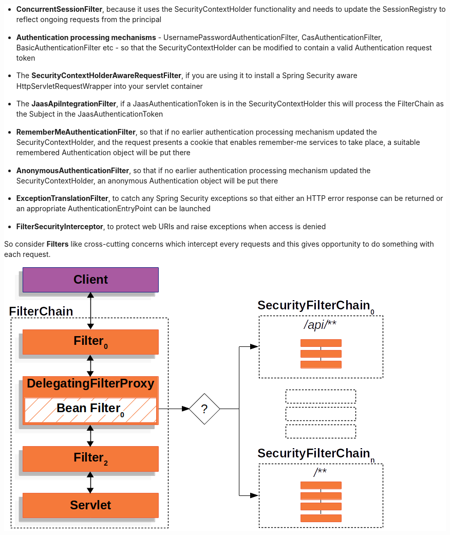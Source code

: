 * **ConcurrentSessionFilter**, because it uses the SecurityContextHolder functionality and needs to update the SessionRegistry to reflect ongoing requests from the principal

* **Authentication processing mechanisms** - UsernamePasswordAuthenticationFilter, CasAuthenticationFilter, BasicAuthenticationFilter etc - so that the SecurityContextHolder can be modified to contain a valid Authentication request token

* The **SecurityContextHolderAwareRequestFilter**, if you are using it to install a Spring Security aware HttpServletRequestWrapper into your servlet container

* The **JaasApiIntegrationFilter**, if a JaasAuthenticationToken is in the SecurityContextHolder this will process the FilterChain as the Subject in the JaasAuthenticationToken

* **RememberMeAuthenticationFilter**, so that if no earlier authentication processing mechanism updated the SecurityContextHolder, and the request presents a cookie that enables remember-me services to take place, a suitable remembered Authentication object will be put there

* **AnonymousAuthenticationFilter**, so that if no earlier authentication processing mechanism updated the SecurityContextHolder, an anonymous Authentication object will be put there

* **ExceptionTranslationFilter**, to catch any Spring Security exceptions so that either an HTTP error response can be returned or an appropriate AuthenticationEntryPoint can be launched

* **FilterSecurityInterceptor**, to protect web URIs and raise exceptions when access is denied


So consider **Filters** like cross-cutting concerns which intercept every requests and this gives opportunity to do something with each request.

![spring security filter chain](./static/multi-securityfilterchain.png)
